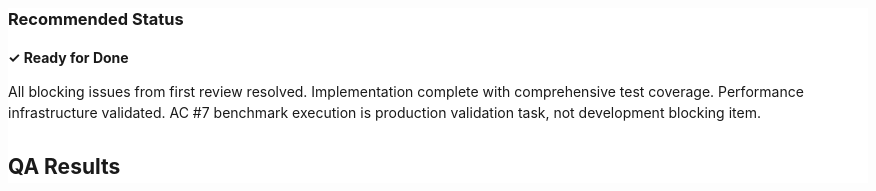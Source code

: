 ### Recommended Status

**✓ Ready for Done**

All blocking issues from first review resolved. Implementation complete with comprehensive test coverage. Performance infrastructure validated. AC #7 benchmark execution is production validation task, not development blocking item.

## QA Results
